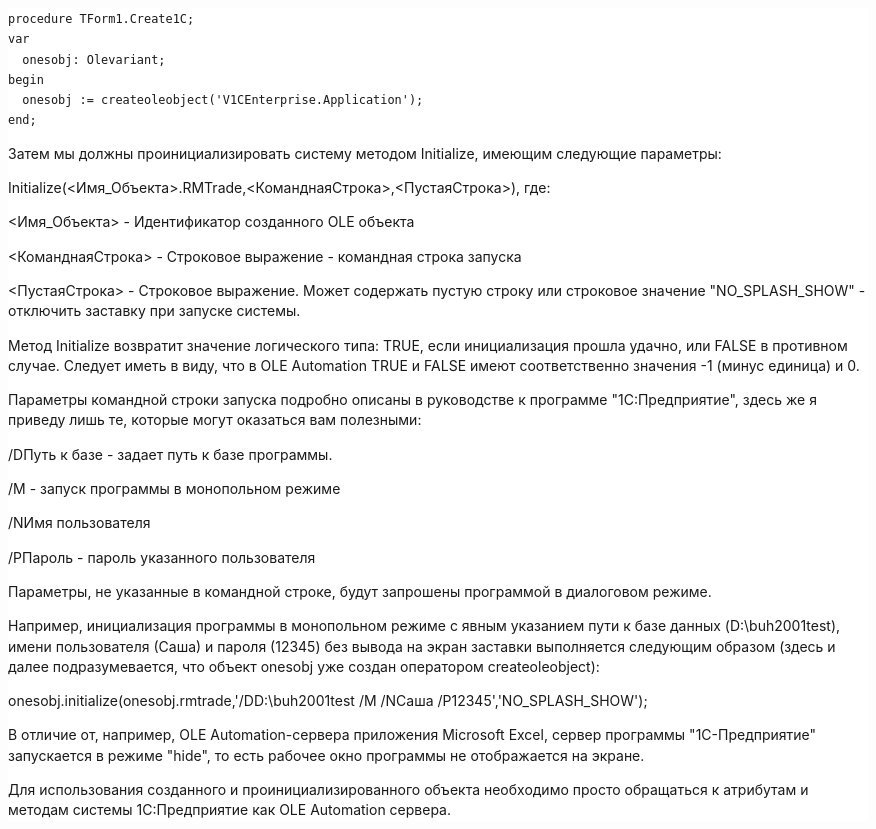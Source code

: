     procedure TForm1.Create1C;
    var
      onesobj: Olevariant;
    begin
      onesobj := createoleobject('V1CEnterprise.Application');
    end;
     
     

Затем мы должны проинициализировать систему методом Initialize, имеющим
следующие параметры:

Initialize(\<Имя\_Объекта\>.RMTrade,\<КоманднаяСтрока\>,\<ПустаяСтрока\>),
где:

\<Имя\_Объекта\> - Идентификатор созданного OLE объекта

\<КоманднаяСтрока\> - Строковое выражение - командная строка запуска

\<ПустаяСтрока\> - Строковое выражение. Может содержать пустую строку
или строковое значение "NO\_SPLASH\_SHOW" - отключить заставку при
запуске системы.

Метод Initialize возвратит значение логического типа: TRUE, если
инициализация прошла удачно, или FALSE в противном случае. Следует иметь
в виду, что в OLE Automation TRUE и FALSE имеют соответственно значения
-1 (минус единица) и 0.

Параметры командной строки запуска подробно описаны в руководстве к
программе "1С:Предприятие", здесь же я приведу лишь те, которые могут
оказаться вам полезными:

/DПуть к базе - задает путь к базе программы.

/M - запуск программы в монопольном режиме

/NИмя пользователя

/PПароль - пароль указанного пользователя

Параметры, не указанные в командной строке, будут запрошены программой в
диалоговом режиме.

Например, инициализация программы в монопольном режиме с явным указанием
пути к базе данных (D:\\buh2001test), имени пользователя (Саша) и пароля
(12345) без вывода на экран заставки выполняется следующим образом
(здесь и далее подразумевается, что объект onesobj уже создан оператором
createoleobject):

onesobj.initialize(onesobj.rmtrade,\'/DD:\\buh2001test /M /NСаша
/P12345\',\'NO\_SPLASH\_SHOW\');

В отличие от, например, OLE Automation-сервера приложения Microsoft
Excel, сервер программы "1С-Предприятие" запускается в режиме
"hide", то есть рабочее окно программы не отображается на экране.

Для использования созданного и проинициализированного объекта необходимо
просто обращаться к атрибутам и методам системы 1С:Предприятие как OLE
Automation сервера.
